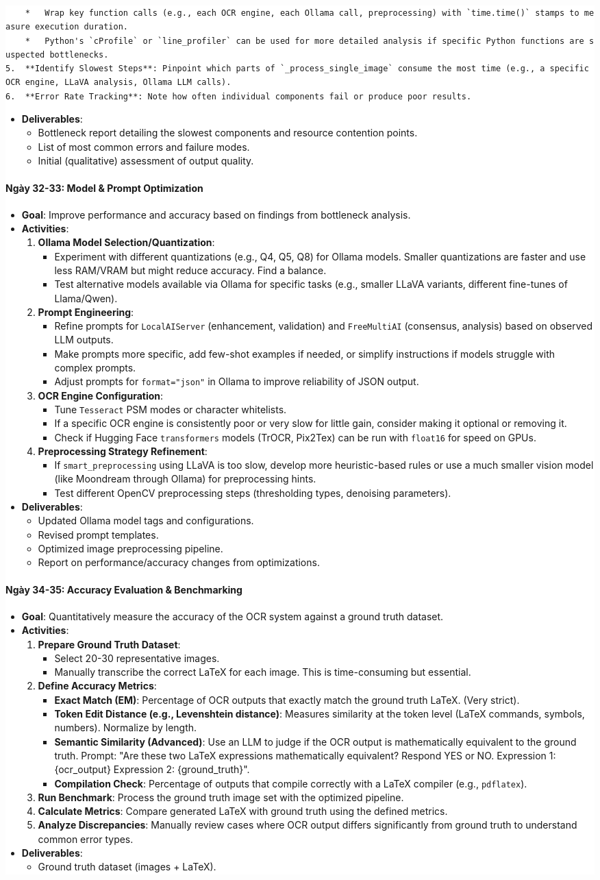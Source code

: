         *   Wrap key function calls (e.g., each OCR engine, each Ollama call, preprocessing) with `time.time()` stamps to measure execution duration.
        *   Python's `cProfile` or `line_profiler` can be used for more detailed analysis if specific Python functions are suspected bottlenecks.
    5.  **Identify Slowest Steps**: Pinpoint which parts of `_process_single_image` consume the most time (e.g., a specific OCR engine, LLaVA analysis, Ollama LLM calls).
    6.  **Error Rate Tracking**: Note how often individual components fail or produce poor results.
*   **Deliverables**:
    *   Bottleneck report detailing the slowest components and resource contention points.
    *   List of most common errors and failure modes.
    *   Initial (qualitative) assessment of output quality.

#### **Ngày 32-33: Model & Prompt Optimization**
*   **Goal**: Improve performance and accuracy based on findings from bottleneck analysis.
*   **Activities**:
    1.  **Ollama Model Selection/Quantization**:
        *   Experiment with different quantizations (e.g., Q4, Q5, Q8) for Ollama models. Smaller quantizations are faster and use less RAM/VRAM but might reduce accuracy. Find a balance.
        *   Test alternative models available via Ollama for specific tasks (e.g., smaller LLaVA variants, different fine-tunes of Llama/Qwen).
    2.  **Prompt Engineering**:
        *   Refine prompts for `LocalAIServer` (enhancement, validation) and `FreeMultiAI` (consensus, analysis) based on observed LLM outputs.
        *   Make prompts more specific, add few-shot examples if needed, or simplify instructions if models struggle with complex prompts.
        *   Adjust prompts for `format="json"` in Ollama to improve reliability of JSON output.
    3.  **OCR Engine Configuration**:
        *   Tune `Tesseract` PSM modes or character whitelists.
        *   If a specific OCR engine is consistently poor or very slow for little gain, consider making it optional or removing it.
        *   Check if Hugging Face `transformers` models (TrOCR, Pix2Tex) can be run with `float16` for speed on GPUs.
    4.  **Preprocessing Strategy Refinement**:
        *   If `smart_preprocessing` using LLaVA is too slow, develop more heuristic-based rules or use a much smaller vision model (like Moondream through Ollama) for preprocessing hints.
        *   Test different OpenCV preprocessing steps (thresholding types, denoising parameters).
*   **Deliverables**:
    *   Updated Ollama model tags and configurations.
    *   Revised prompt templates.
    *   Optimized image preprocessing pipeline.
    *   Report on performance/accuracy changes from optimizations.

#### **Ngày 34-35: Accuracy Evaluation & Benchmarking**
*   **Goal**: Quantitatively measure the accuracy of the OCR system against a ground truth dataset.
*   **Activities**:
    1.  **Prepare Ground Truth Dataset**:
        *   Select 20-30 representative images.
        *   Manually transcribe the correct LaTeX for each image. This is time-consuming but essential.
    2.  **Define Accuracy Metrics**:
        *   **Exact Match (EM)**: Percentage of OCR outputs that exactly match the ground truth LaTeX. (Very strict).
        *   **Token Edit Distance (e.g., Levenshtein distance)**: Measures similarity at the token level (LaTeX commands, symbols, numbers). Normalize by length.
        *   **Semantic Similarity (Advanced)**: Use an LLM to judge if the OCR output is mathematically equivalent to the ground truth. Prompt: "Are these two LaTeX expressions mathematically equivalent? Respond YES or NO. Expression 1: {ocr_output} Expression 2: {ground_truth}".
        *   **Compilation Check**: Percentage of outputs that compile correctly with a LaTeX compiler (e.g., `pdflatex`).
    3.  **Run Benchmark**: Process the ground truth image set with the optimized pipeline.
    4.  **Calculate Metrics**: Compare generated LaTeX with ground truth using the defined metrics.
    5.  **Analyze Discrepancies**: Manually review cases where OCR output differs significantly from ground truth to understand common error types.
*   **Deliverables**:
    *   Ground truth dataset (images + LaTeX).